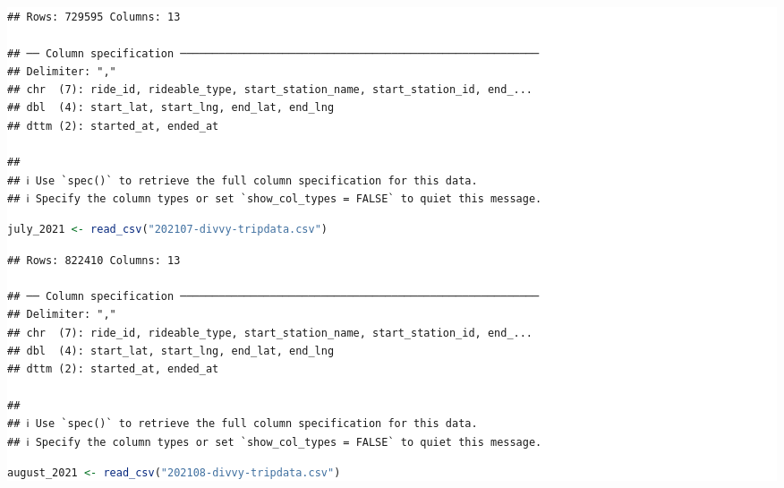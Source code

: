     ## Rows: 729595 Columns: 13

    ## ── Column specification ────────────────────────────────────────────────────────
    ## Delimiter: ","
    ## chr  (7): ride_id, rideable_type, start_station_name, start_station_id, end_...
    ## dbl  (4): start_lat, start_lng, end_lat, end_lng
    ## dttm (2): started_at, ended_at

    ## 
    ## ℹ Use `spec()` to retrieve the full column specification for this data.
    ## ℹ Specify the column types or set `show_col_types = FALSE` to quiet this message.

``` r
july_2021 <- read_csv("202107-divvy-tripdata.csv")
```

    ## Rows: 822410 Columns: 13

    ## ── Column specification ────────────────────────────────────────────────────────
    ## Delimiter: ","
    ## chr  (7): ride_id, rideable_type, start_station_name, start_station_id, end_...
    ## dbl  (4): start_lat, start_lng, end_lat, end_lng
    ## dttm (2): started_at, ended_at

    ## 
    ## ℹ Use `spec()` to retrieve the full column specification for this data.
    ## ℹ Specify the column types or set `show_col_types = FALSE` to quiet this message.

``` r
august_2021 <- read_csv("202108-divvy-tripdata.csv")
```
